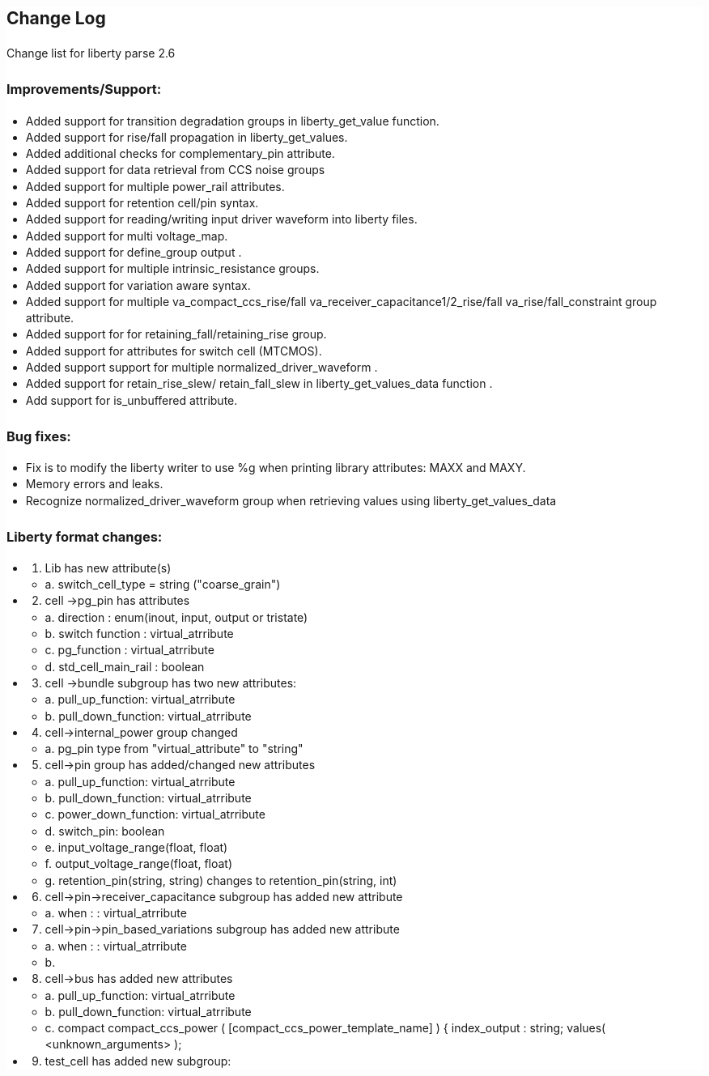 ## Change Log

Change list for liberty parse 2.6

### Improvements/Support:
-	Added support for transition degradation groups in liberty_get_value function.
-	Added support for rise/fall propagation in liberty_get_values.
-	Added additional checks for complementary_pin attribute.
-	Added support for data retrieval from CCS noise groups
-	Added support for multiple power_rail attributes.
-	Added support for retention cell/pin syntax.
-	Added support for reading/writing input driver waveform into liberty files.
-	 Added support for multi voltage_map.
-	Added support for define_group output .
-	Added support for multiple intrinsic_resistance groups.
-	Added support for variation aware syntax.
-	Added support for multiple va_compact_ccs_rise/fall va_receiver_capacitance1/2_rise/fall va_rise/fall_constraint group attribute.
-	Added support for for retaining_fall/retaining_rise group. 
-	Added support for attributes for switch cell (MTCMOS).
-	Added support support for multiple normalized_driver_waveform .
-	Added support for retain_rise_slew/ retain_fall_slew in  liberty_get_values_data function .
-	Add support for is_unbuffered attribute. 

### Bug fixes:
-	Fix is to modify the liberty writer to use %g when printing library attributes: MAXX and MAXY.
-	Memory errors and leaks.
-	Recognize normalized_driver_waveform group when retrieving values using liberty_get_values_data

### Liberty format changes:
* 1.	Lib has new attribute(s)
   * a.	switch_cell_type  = string ("coarse_grain")
* 2.	cell ->pg_pin has attributes 
   * a.	direction : enum(inout, input, output or tristate)
   * b.	switch function : virtual_atrribute
   * c.	pg_function :  virtual_atrribute
   * d.	std_cell_main_rail : boolean
* 3.	cell ->bundle subgroup has two new attributes:
   * a.	pull_up_function: virtual_atrribute
   * b.	pull_down_function: virtual_atrribute
* 4.	cell->internal_power group changed 
   * a.	pg_pin type from "virtual_attribute" to "string"
* 5.	cell->pin group has added/changed new attributes
   * a.	pull_up_function: virtual_atrribute
   * b.	pull_down_function: virtual_atrribute
   * c.	power_down_function: virtual_atrribute
   * d.	switch_pin: boolean
   * e.	input_voltage_range(float, float)
   * f.	output_voltage_range(float, float)
   * g.	retention_pin(string, string) changes to retention_pin(string, int)
* 6.	cell->pin->receiver_capacitance  subgroup  has added new attribute
   * a.	when : : virtual_atrribute
* 7.	cell->pin->pin_based_variations subgroup has added new attribute
   * a.	when : : virtual_atrribute
   * b.	
* 8.	cell->bus has added new attributes
   * a.	pull_up_function: virtual_atrribute
   * b.	pull_down_function: virtual_atrribute
   * c.	compact compact_ccs_power ( [compact_ccs_power_template_name] ) {
                   index_output : string; 
                   values( <unknown_arguments> );
* 9.	test_cell has added new subgroup: